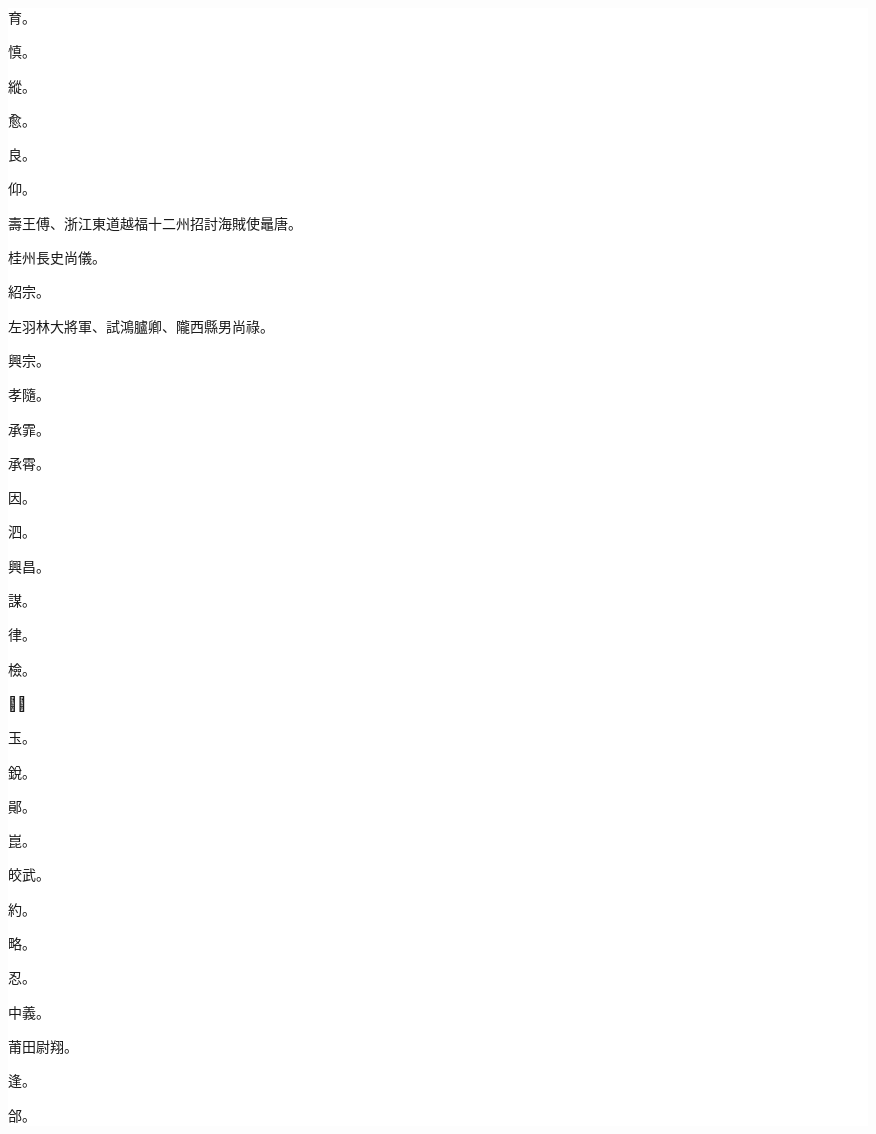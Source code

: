 育。

慎。

縱。

愈。

良。

仰。

壽王傅、浙江東道越福十二州招討海賊使鼂唐。

桂州長史尚儀。

紹宗。

左羽林大將軍、試鴻臚卿、隴西縣男尚祿。

興宗。

孝隨。

承霏。

承霄。

因。

泗。

興昌。

謀。

律。

檢。

𧦬。

玉。

銳。

鄖。

崑。

皎武。

約。

略。

忍。

中義。

莆田尉翔。

逢。

郃。
